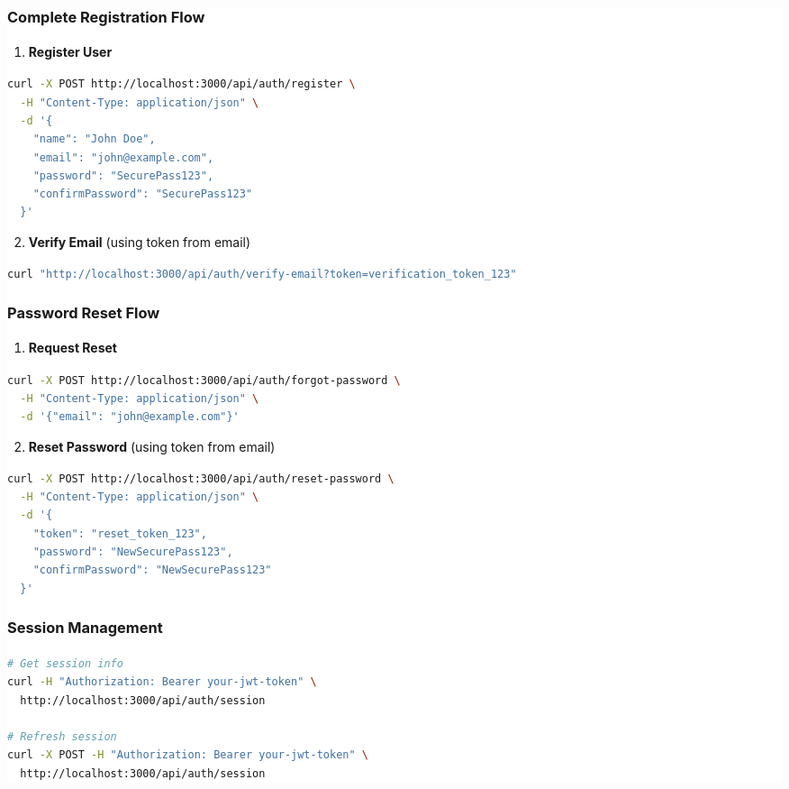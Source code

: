 ### Complete Registration Flow

1. **Register User**
```bash
curl -X POST http://localhost:3000/api/auth/register \
  -H "Content-Type: application/json" \
  -d '{
    "name": "John Doe",
    "email": "john@example.com",
    "password": "SecurePass123",
    "confirmPassword": "SecurePass123"
  }'
```

2. **Verify Email** (using token from email)
```bash
curl "http://localhost:3000/api/auth/verify-email?token=verification_token_123"
```

### Password Reset Flow

1. **Request Reset**
```bash
curl -X POST http://localhost:3000/api/auth/forgot-password \
  -H "Content-Type: application/json" \
  -d '{"email": "john@example.com"}'
```

2. **Reset Password** (using token from email)
```bash
curl -X POST http://localhost:3000/api/auth/reset-password \
  -H "Content-Type: application/json" \
  -d '{
    "token": "reset_token_123",
    "password": "NewSecurePass123",
    "confirmPassword": "NewSecurePass123"
  }'
```

### Session Management

```bash
# Get session info
curl -H "Authorization: Bearer your-jwt-token" \
  http://localhost:3000/api/auth/session

# Refresh session
curl -X POST -H "Authorization: Bearer your-jwt-token" \
  http://localhost:3000/api/auth/session
```
